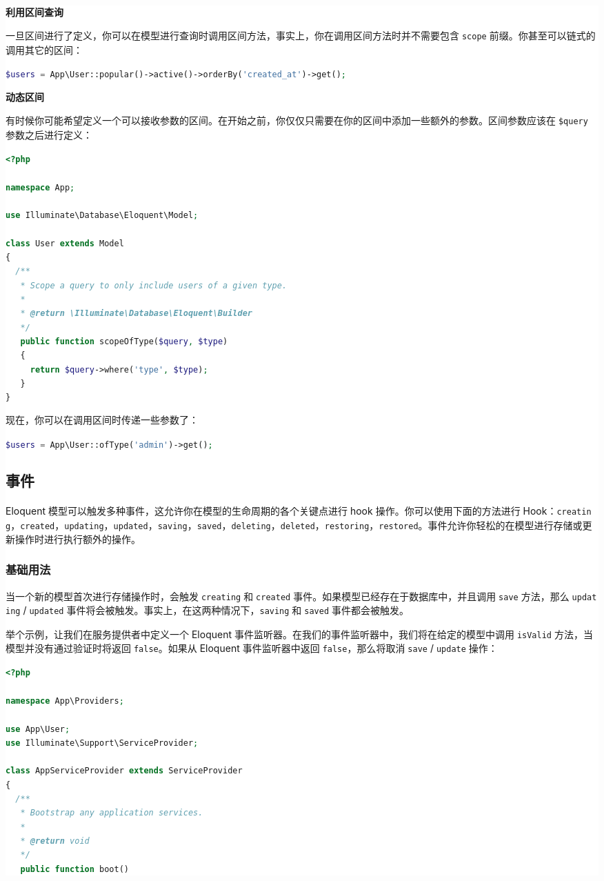 **利用区间查询**

一旦区间进行了定义，你可以在模型进行查询时调用区间方法，事实上，你在调用区间方法时并不需要包含 `scope` 前缀。你甚至可以链式的调用其它的区间：

```php
$users = App\User::popular()->active()->orderBy('created_at')->get();
```

**动态区间**

有时候你可能希望定义一个可以接收参数的区间。在开始之前，你仅仅只需要在你的区间中添加一些额外的参数。区间参数应该在 `$query` 参数之后进行定义：

```php
<?php

namespace App;

use Illuminate\Database\Eloquent\Model;

class User extends Model
{
  /**
   * Scope a query to only include users of a given type.
   *
   * @return \Illuminate\Database\Eloquent\Builder
   */
   public function scopeOfType($query, $type)
   {
     return $query->where('type', $type);
   }
}
```

现在，你可以在调用区间时传递一些参数了：

```php
$users = App\User::ofType('admin')->get();
```

## 事件

Eloquent 模型可以触发多种事件，这允许你在模型的生命周期的各个关键点进行 hook 操作。你可以使用下面的方法进行 Hook：`creating`，`created`，`updating`，`updated`，`saving`，`saved`，`deleting`，`deleted`，`restoring`，`restored`。事件允许你轻松的在模型进行存储或更新操作时进行执行额外的操作。

### 基础用法

当一个新的模型首次进行存储操作时，会触发 `creating` 和 `created` 事件。如果模型已经存在于数据库中，并且调用 `save` 方法，那么 `updating` / `updated` 事件将会被触发。事实上，在这两种情况下，`saving` 和 `saved` 事件都会被触发。

举个示例，让我们在服务提供者中定义一个 Eloquent 事件监听器。在我们的事件监听器中，我们将在给定的模型中调用 `isValid` 方法，当模型并没有通过验证时将返回 `false`。如果从 Eloquent 事件监听器中返回 `false`，那么将取消 `save` / `update` 操作：

```php
<?php

namespace App\Providers;

use App\User;
use Illuminate\Support\ServiceProvider;

class AppServiceProvider extends ServiceProvider
{
  /**
   * Bootstrap any application services.
   *
   * @return void
   */
   public function boot()
```